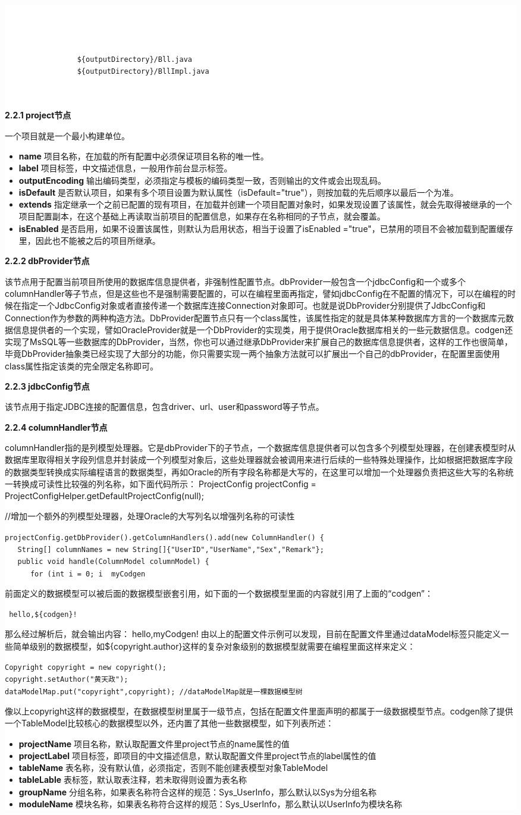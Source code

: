 ```
                  
                  
                  
                  
                 ${outputDirectory}/Bll.java 
                 ${outputDirectory}/BllImpl.java 
         
 
```
**2.2.1 project节点**

一个项目就是一个最小构建单位。

- **name**	项目名称，在加载的所有配置中必须保证项目名称的唯一性。
- **label**	项目标签，中文描述信息，一般用作前台显示标签。
- **outputEncoding**	输出编码类型，必须指定与模板的编码类型一致，否则输出的文件或会出现乱码。
- **isDefault**	是否默认项目，如果有多个项目设置为默认属性（isDefault="true"），则按加载的先后顺序以最后一个为准。
- **extends**	指定继承一个之前已配置的现有项目，在加载并创建一个项目配置对象时，如果发现设置了该属性，就会先取得被继承的一个项目配置副本，在这个基础上再读取当前项目的配置信息，如果存在名称相同的子节点，就会覆盖。
- **isEnabled**	是否启用，如果不设置该属性，则默认为启用状态，相当于设置了isEnabled ="true"，已禁用的项目不会被加载到配置缓存里，因此也不能被之后的项目所继承。

**2.2.2 dbProvider节点**

该节点用于配置当前项目所使用的数据库信息提供者，非强制性配置节点。dbProvider一般包含一个jdbcConfig和一个或多个columnHandler等子节点，但是这些也不是强制需要配置的，可以在编程里面再指定，譬如jdbcConfig在不配置的情况下，可以在编程的时候在指定一个JdbcConfig对象或者直接传递一个数据库连接Connection对象即可。也就是说DbProvider分别提供了JdbcConfig和Connection作为参数的两种构造方法。DbProvider配置节点只有一个class属性，该属性指定的就是具体某种数据库方言的一个数据库元数据信息提供者的一个实现，譬如OracleProvider就是一个DbProvider的实现类，用于提供Oracle数据库相关的一些元数据信息。codgen还实现了MsSQL等一些数据库的DbProvider，当然，你也可以通过继承DbProvider来扩展自己的数据库信息提供者，这样的工作也很简单，毕竟DbProvider抽象类已经实现了大部分的功能，你只需要实现一两个抽象方法就可以扩展出一个自己的dbProvider，在配置里面使用class属性指定该类的完全限定名称即可。

**2.2.3 jdbcConfig节点**

该节点用于指定JDBC连接的配置信息，包含driver、url、user和password等子节点。

**2.2.4 columnHandler节点**

columnHandler指的是列模型处理器。它是dbProvider下的子节点，一个数据库信息提供者可以包含多个列模型处理器，在创建表模型时从数据库里取得相关字段列信息并封装成一个列模型对象后，这些处理器就会被调用来进行后续的一些特殊处理操作，比如根据把数据库字段的数据类型转换成实际编程语言的数据类型，再如Oracle的所有字段名称都是大写的，在这里可以增加一个处理器负责把这些大写的名称统一转换成可读性比较强的列名称，如下面代码所示：
ProjectConfig projectConfig = ProjectConfigHelper.getDefaultProjectConfig(null);

//增加一个额外的列模型处理器，处理Oracle的大写列名以增强列名称的可读性
```
projectConfig.getDbProvider().getColumnHandlers().add(new ColumnHandler() {
   String[] columnNames = new String[]{"UserID","UserName","Sex","Remark"};
   public void handle(ColumnModel columnModel) {
      for (int i = 0; i  myCodgen 
``` 
前面定义的数据模型可以被后面的数据模型嵌套引用，如下面的一个数据模型里面的内容就引用了上面的“codgen”：
```
 hello,${codgen}! 
```
那么经过解析后，就会输出内容： hello,myCodgen! 
由以上的配置文件示例可以发现，目前在配置文件里通过dataModel标签只能定义一些简单级别的数据模型，如${copyright.author}这样的复杂对象级别的数据模型就需要在编程里面这样来定义：
```
Copyright copyright = new copyright();
copyright.setAuthor("黄天政");
dataModelMap.put("copyright",copyright); //dataModelMap就是一棵数据模型树
```
像以上copyright这样的数据模型，在数据模型树里属于一级节点，包括在配置文件里面声明的都属于一级数据模型节点。codgen除了提供一个TableModel比较核心的数据模型以外，还内置了其他一些数据模型，如下列表所述：
- **projectName**	项目名称，默认取配置文件里project节点的name属性的值
- **projectLabel**	项目标签，即项目的中文描述信息，默认取配置文件里project节点的label属性的值
- **tableName**	表名称，没有默认值，必须指定，否则不能创建表模型对象TableModel
- **tableLable**	表标签，默认取表注释，若未取得则设置为表名称
- **groupName**	分组名称，如果表名称符合这样的规范：Sys_UserInfo，那么默认以Sys为分组名称
- **moduleName**	模块名称，如果表名称符合这样的规范：Sys_UserInfo，那么默认以UserInfo为模块名称